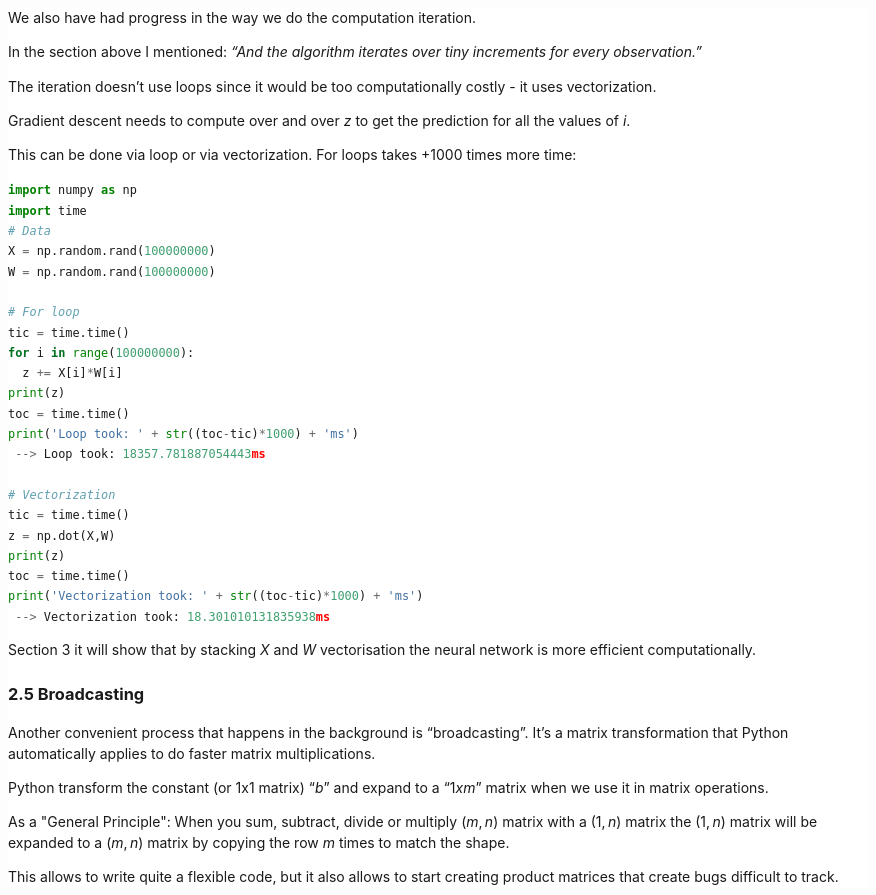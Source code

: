 We also have had progress in the way we do the computation iteration.

In the section above I mentioned: _“And the algorithm iterates over tiny increments for every observation.”_

The iteration doesn’t use loops since it would be too computationally costly - it uses vectorization.

Gradient descent needs to compute over and over $z$ to get the prediction for all the values of $i$.

This can be done via loop or via vectorization. For loops takes +1000 times more time:

```python
import numpy as np
import time
# Data
X = np.random.rand(100000000)
W = np.random.rand(100000000)

# For loop
tic = time.time()
for i in range(100000000):
  z += X[i]*W[i]
print(z)
toc = time.time()
print('Loop took: ' + str((toc-tic)*1000) + 'ms')
 --> Loop took: 18357.781887054443ms

# Vectorization
tic = time.time()
z = np.dot(X,W)
print(z)
toc = time.time()
print('Vectorization took: ' + str((toc-tic)*1000) + 'ms')
 --> Vectorization took: 18.301010131835938ms
```

Section 3 it will show that by stacking $X$ and $W$ vectorisation the neural network is more efficient computationally.

### 2.5 Broadcasting

Another convenient process that happens in the background is “broadcasting”. It’s a matrix transformation that Python automatically applies to do faster matrix multiplications.

Python transform the constant (or 1x1 matrix) “$b$” and expand to a “$1xm$” matrix when we use it in matrix operations.

As a "General Principle": When you sum, subtract, divide or multiply $(m,n)$ matrix with a $(1,n)$ matrix the $(1,n)$ matrix will be expanded to a $(m,n)$ matrix by copying the row $m$ times to match the shape.

This allows to write quite a flexible code, but it also allows to start creating product matrices that create bugs difficult to track.
